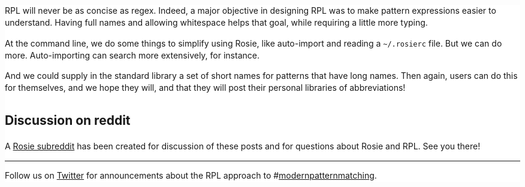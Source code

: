 RPL will never be as concise as regex.  Indeed, a major objective in designing
RPL was to make pattern expressions easier to understand.  Having full names and
allowing whitespace helps that goal, while requiring a little more typing.

At the command line, we do some things to simplify using Rosie, like
auto-import and reading a `~/.rosierc` file.  But we can do more.
Auto-importing can search more extensively, for instance.  

And we could supply in the standard library a set of short names for patterns
that have long names.  Then again, users can do this for themselves, and we hope
they will, and that they will post their personal libraries of abbreviations!


## Discussion on reddit

A [Rosie subreddit](https://www.reddit.com/r/RosiePatternLanguage/) has been
created for discussion of these posts and for questions about Rosie and RPL.
See you there!

<hr>

Follow us on [Twitter](https://twitter.com/jamietheriveter) for announcements
about the RPL approach to #[modernpatternmatching](https://twitter.com/search?q=%23modernpatternmatching).



